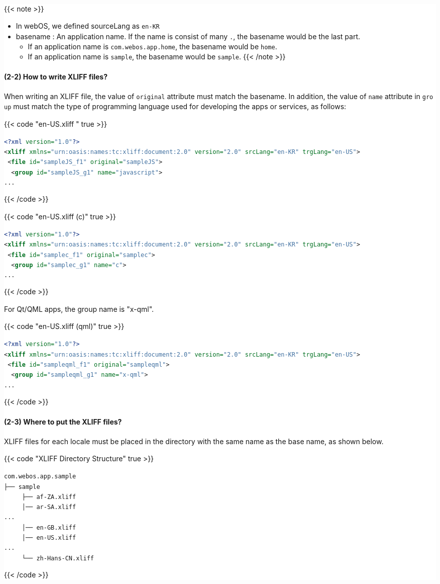 {{< note >}}
* In webOS, we defined sourceLang as `en-KR`
* basename :  An application name. If the name is consist of many `.`,  the basename would be the last part.
    * If an application name is  `com.webos.app.home`, the basename would be `home`.
    * If an application name is  `sample`, the basename would be `sample`.
{{< /note >}}


#### (2-2) How to write XLIFF files?
When writing an XLIFF file, the value of `original` attribute must match the basename. In addition, the value of `name` attribute in `group` must match the type of programming language used for developing the apps or services, as follows:

{{< code "en-US.xliff " true >}}
```xml
<?xml version="1.0"?>
<xliff xmlns="urn:oasis:names:tc:xliff:document:2.0" version="2.0" srcLang="en-KR" trgLang="en-US">
 <file id="sampleJS_f1" original="sampleJS">
  <group id="sampleJS_g1" name="javascript">
...
```
{{< /code >}}

{{< code "en-US.xliff \(c)" true >}}
```xml
<?xml version="1.0"?>
<xliff xmlns="urn:oasis:names:tc:xliff:document:2.0" version="2.0" srcLang="en-KR" trgLang="en-US">
 <file id="samplec_f1" original="samplec">
  <group id="samplec_g1" name="c">
...
```
{{< /code >}}

For Qt/QML apps, the group name is "x-qml".

{{< code "en-US.xliff (qml)" true >}}
```xml
<?xml version="1.0"?>
<xliff xmlns="urn:oasis:names:tc:xliff:document:2.0" version="2.0" srcLang="en-KR" trgLang="en-US">
 <file id="sampleqml_f1" original="sampleqml">
  <group id="sampleqml_g1" name="x-qml">
...
```
{{< /code >}}


#### (2-3) Where to put the XLIFF files?

XLIFF files for each locale must be placed in the directory with the same name as the base name, as shown below.

{{< code "XLIFF Directory Structure" true >}}
```bash
com.webos.app.sample
├── sample
     ├── af-ZA.xliff
     │── ar-SA.xliff
...
     │── en-GB.xliff
     │── en-US.xliff
...
     └── zh-Hans-CN.xliff
```
{{< /code >}}
